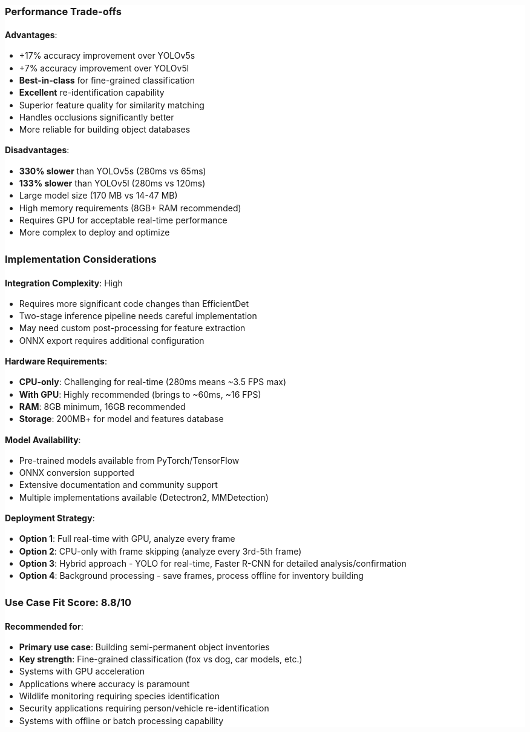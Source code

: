 ### Performance Trade-offs

**Advantages**:
- +17% accuracy improvement over YOLOv5s
- +7% accuracy improvement over YOLOv5l  
- **Best-in-class** for fine-grained classification
- **Excellent** re-identification capability
- Superior feature quality for similarity matching
- Handles occlusions significantly better
- More reliable for building object databases

**Disadvantages**:
- **330% slower** than YOLOv5s (280ms vs 65ms)
- **133% slower** than YOLOv5l (280ms vs 120ms)
- Large model size (170 MB vs 14-47 MB)
- High memory requirements (8GB+ RAM recommended)
- Requires GPU for acceptable real-time performance
- More complex to deploy and optimize

### Implementation Considerations

**Integration Complexity**: High
- Requires more significant code changes than EfficientDet
- Two-stage inference pipeline needs careful implementation
- May need custom post-processing for feature extraction
- ONNX export requires additional configuration

**Hardware Requirements**:
- **CPU-only**: Challenging for real-time (280ms means ~3.5 FPS max)
- **With GPU**: Highly recommended (brings to ~60ms, ~16 FPS)
- **RAM**: 8GB minimum, 16GB recommended
- **Storage**: 200MB+ for model and features database

**Model Availability**:
- Pre-trained models available from PyTorch/TensorFlow
- ONNX conversion supported
- Extensive documentation and community support
- Multiple implementations available (Detectron2, MMDetection)

**Deployment Strategy**:
- **Option 1**: Full real-time with GPU, analyze every frame
- **Option 2**: CPU-only with frame skipping (analyze every 3rd-5th frame)
- **Option 3**: Hybrid approach - YOLO for real-time, Faster R-CNN for detailed analysis/confirmation
- **Option 4**: Background processing - save frames, process offline for inventory building

### Use Case Fit Score: 8.8/10

**Recommended for**:
- **Primary use case**: Building semi-permanent object inventories
- **Key strength**: Fine-grained classification (fox vs dog, car models, etc.)
- Systems with GPU acceleration
- Applications where accuracy is paramount
- Wildlife monitoring requiring species identification
- Security applications requiring person/vehicle re-identification
- Systems with offline or batch processing capability
